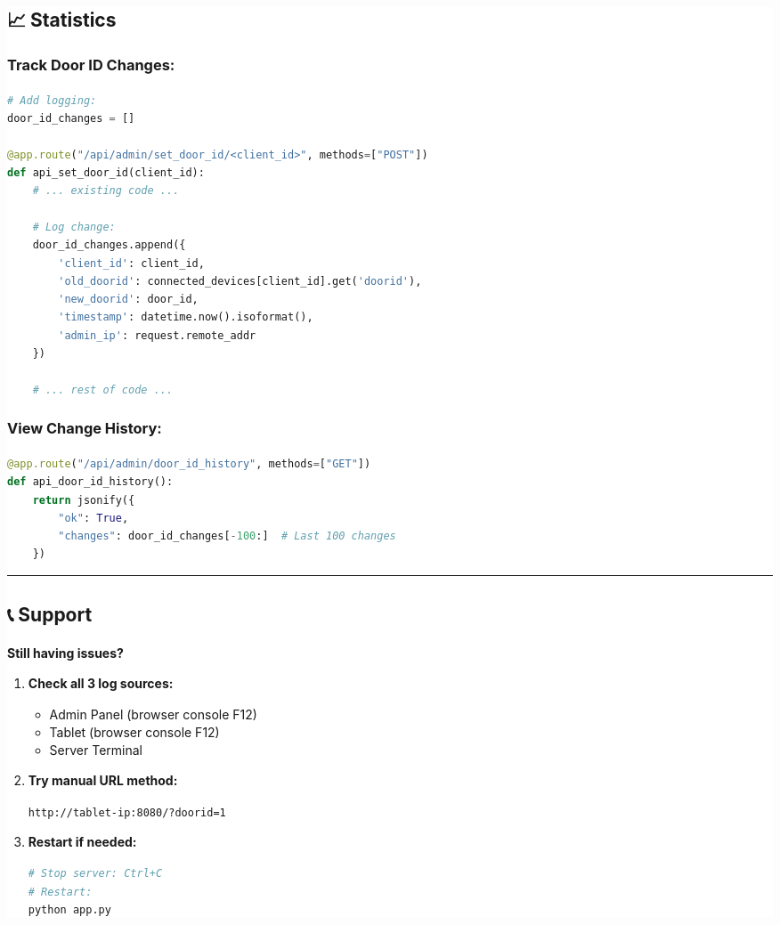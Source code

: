 
## 📈 Statistics

### **Track Door ID Changes:**

```python
# Add logging:
door_id_changes = []

@app.route("/api/admin/set_door_id/<client_id>", methods=["POST"])
def api_set_door_id(client_id):
    # ... existing code ...
    
    # Log change:
    door_id_changes.append({
        'client_id': client_id,
        'old_doorid': connected_devices[client_id].get('doorid'),
        'new_doorid': door_id,
        'timestamp': datetime.now().isoformat(),
        'admin_ip': request.remote_addr
    })
    
    # ... rest of code ...
```

### **View Change History:**

```python
@app.route("/api/admin/door_id_history", methods=["GET"])
def api_door_id_history():
    return jsonify({
        "ok": True,
        "changes": door_id_changes[-100:]  # Last 100 changes
    })
```

---

## 📞 Support

**Still having issues?**

1. **Check all 3 log sources:**
   - Admin Panel (browser console F12)
   - Tablet (browser console F12)
   - Server Terminal

2. **Try manual URL method:**
   ```
   http://tablet-ip:8080/?doorid=1
   ```

3. **Restart if needed:**
   ```bash
   # Stop server: Ctrl+C
   # Restart:
   python app.py
   ```
